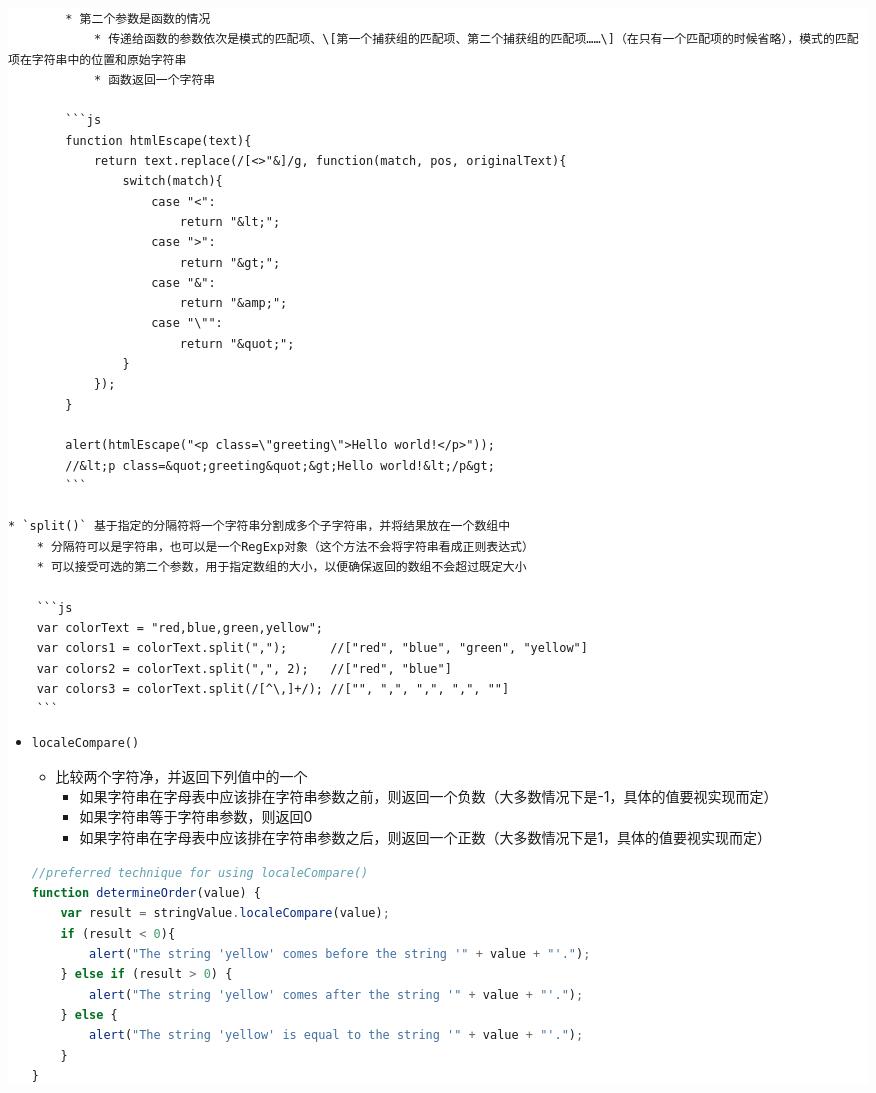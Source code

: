             * 第二个参数是函数的情况
                * 传递给函数的参数依次是模式的匹配项、\[第一个捕获组的匹配项、第二个捕获组的匹配项……\]（在只有一个匹配项的时候省略），模式的匹配项在字符串中的位置和原始字符串
                * 函数返回一个字符串

            ```js
            function htmlEscape(text){
                return text.replace(/[<>"&]/g, function(match, pos, originalText){
                    switch(match){
                        case "<":
                            return "&lt;";
                        case ">":
                            return "&gt;";
                        case "&":
                            return "&amp;";
                        case "\"":
                            return "&quot;";
                    }
                });
            }

            alert(htmlEscape("<p class=\"greeting\">Hello world!</p>"));
            //&lt;p class=&quot;greeting&quot;&gt;Hello world!&lt;/p&gt;
            ```

    * `split()` 基于指定的分隔符将一个字符串分割成多个子字符串，并将结果放在一个数组中
        * 分隔符可以是字符串，也可以是一个RegExp对象（这个方法不会将字符串看成正则表达式）
        * 可以接受可选的第二个参数，用于指定数组的大小，以便确保返回的数组不会超过既定大小

        ```js
        var colorText = "red,blue,green,yellow";
        var colors1 = colorText.split(",");      //["red", "blue", "green", "yellow"]
        var colors2 = colorText.split(",", 2);   //["red", "blue"]
        var colors3 = colorText.split(/[^\,]+/); //["", ",", ",", ",", ""]
        ```

* `localeCompare()`
    * 比较两个字符净，并返回下列值中的一个
        * 如果字符串在字母表中应该排在字符串参数之前，则返回一个负数（大多数情况下是-1，具体的值要视实现而定）
        * 如果字符串等于字符串参数，则返回0
        * 如果字符串在字母表中应该排在字符串参数之后，则返回一个正数（大多数情况下是1，具体的值要视实现而定）

    ```js
    //preferred technique for using localeCompare()
    function determineOrder(value) {
        var result = stringValue.localeCompare(value);
        if (result < 0){
            alert("The string 'yellow' comes before the string '" + value + "'.");
        } else if (result > 0) {
            alert("The string 'yellow' comes after the string '" + value + "'.");
        } else {
            alert("The string 'yellow' is equal to the string '" + value + "'.");
        }
    }
